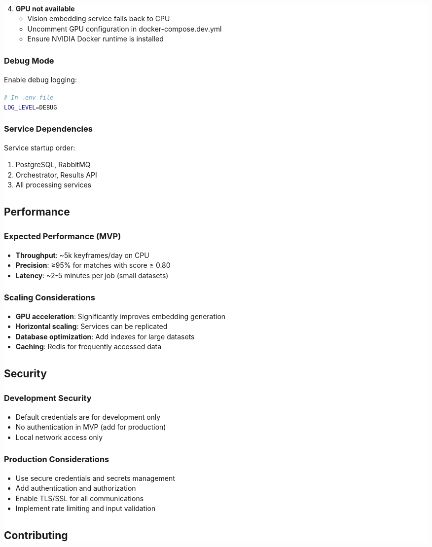 4. **GPU not available**
   - Vision embedding service falls back to CPU
   - Uncomment GPU configuration in docker-compose.dev.yml
   - Ensure NVIDIA Docker runtime is installed

### Debug Mode

Enable debug logging:

```bash
# In .env file
LOG_LEVEL=DEBUG
```

### Service Dependencies

Service startup order:
1. PostgreSQL, RabbitMQ
2. Orchestrator, Results API
3. All processing services

## Performance

### Expected Performance (MVP)

- **Throughput**: ~5k keyframes/day on CPU
- **Precision**: ≥95% for matches with score ≥ 0.80
- **Latency**: ~2-5 minutes per job (small datasets)

### Scaling Considerations

- **GPU acceleration**: Significantly improves embedding generation
- **Horizontal scaling**: Services can be replicated
- **Database optimization**: Add indexes for large datasets
- **Caching**: Redis for frequently accessed data

## Security

### Development Security

- Default credentials are for development only
- No authentication in MVP (add for production)
- Local network access only

### Production Considerations

- Use secure credentials and secrets management
- Add authentication and authorization
- Enable TLS/SSL for all communications
- Implement rate limiting and input validation

## Contributing
